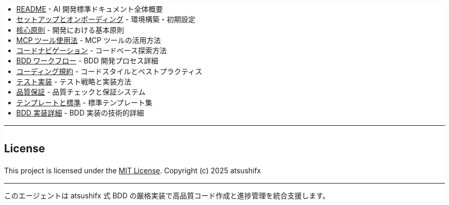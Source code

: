 - [README](../../docs/for-AI-dev-standards/README.md) - AI 開発標準ドキュメント全体概要
- [セットアップとオンボーディング](../../docs/for-AI-dev-standards/01-setup-and-onboarding.md) - 環境構築・初期設定
- [核心原則](../../docs/for-AI-dev-standards/02-core-principles.md) - 開発における基本原則
- [MCP ツール使用法](../../docs/for-AI-dev-standards/03-mcp-tools-usage.md) - MCP ツールの活用方法
- [コードナビゲーション](../../docs/for-AI-dev-standards/04-code-navigation.md) - コードベース探索方法
- [BDD ワークフロー](../../docs/for-AI-dev-standards/05-bdd-workflow.md) - BDD 開発プロセス詳細
- [コーディング規約](../../docs/for-AI-dev-standards/06-coding-conventions.md) - コードスタイルとベストプラクティス
- [テスト実装](../../docs/for-AI-dev-standards/07-test-implementation.md) - テスト戦略と実装方法
- [品質保証](../../docs/for-AI-dev-standards/08-quality-assurance.md) - 品質チェックと保証システム
- [テンプレートと標準](../../docs/for-AI-dev-standards/09-templates-and-standards.md) - 標準テンプレート集
- [BDD 実装詳細](../../docs/for-AI-dev-standards/10-bdd-implementation-details.md) - BDD 実装の技術的詳細

---

## License

This project is licensed under the [MIT License](https://opensource.org/licenses/MIT).
Copyright (c) 2025 atsushifx

---

このエージェントは atsushifx 式 BDD の厳格実装で高品質コード作成と進捗管理を統合支援します。
